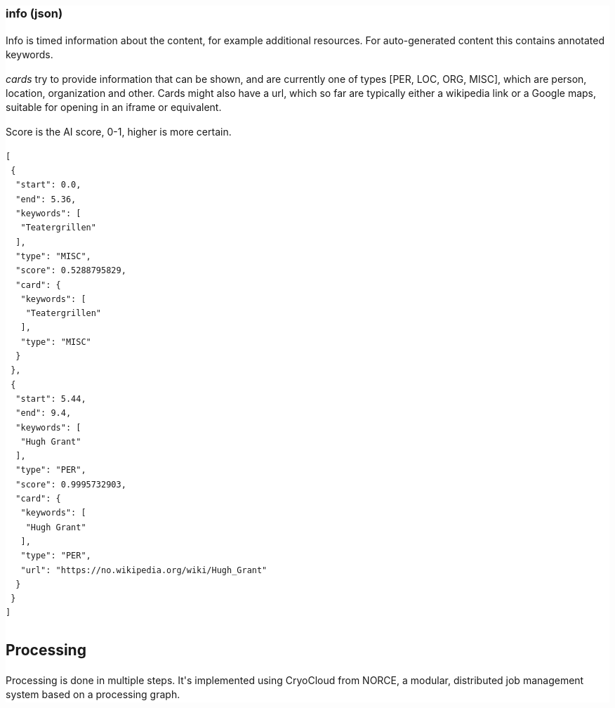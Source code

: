 ### info (json)
Info is timed information about the content, for example additional resources. For auto-generated content this contains annotated keywords.

*cards* try to provide information that can be shown, and are currently one of types [PER, LOC, ORG, MISC], which are person, location, organization and other.
Cards might also have a url, which so far are typically either a wikipedia link or a Google maps, suitable for opening in an iframe or equivalent.

Score is the AI score, 0-1, higher is more certain.

```
[
 {
  "start": 0.0,
  "end": 5.36,
  "keywords": [
   "Teatergrillen"
  ],
  "type": "MISC",
  "score": 0.5288795829,
  "card": {
   "keywords": [
    "Teatergrillen"
   ],
   "type": "MISC"
  }
 },
 {
  "start": 5.44,
  "end": 9.4,
  "keywords": [
   "Hugh Grant"
  ],
  "type": "PER",
  "score": 0.9995732903,
  "card": {
   "keywords": [
    "Hugh Grant"
   ],
   "type": "PER",
   "url": "https://no.wikipedia.org/wiki/Hugh_Grant"
  }
 }
]
```

## Processing

Processing is done in multiple steps. It's implemented using CryoCloud from NORCE, a modular, distributed job management system based on a processing graph.
